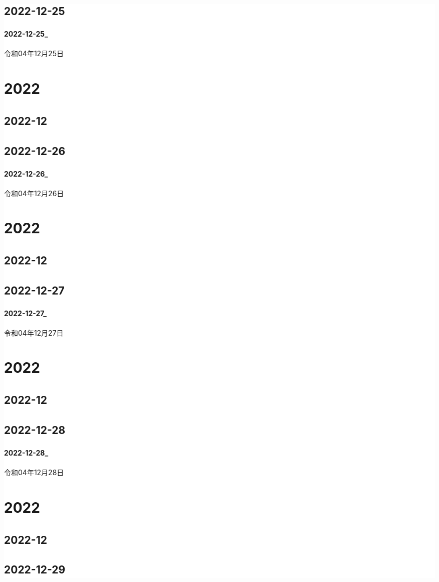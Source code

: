 ## 2022-12-25

#### 2022-12-25_

令和04年12月25日


# 2022

## 2022-12

## 2022-12-26

#### 2022-12-26_

令和04年12月26日


# 2022

## 2022-12

## 2022-12-27

#### 2022-12-27_

令和04年12月27日


# 2022

## 2022-12

## 2022-12-28

#### 2022-12-28_

令和04年12月28日


# 2022

## 2022-12

## 2022-12-29
